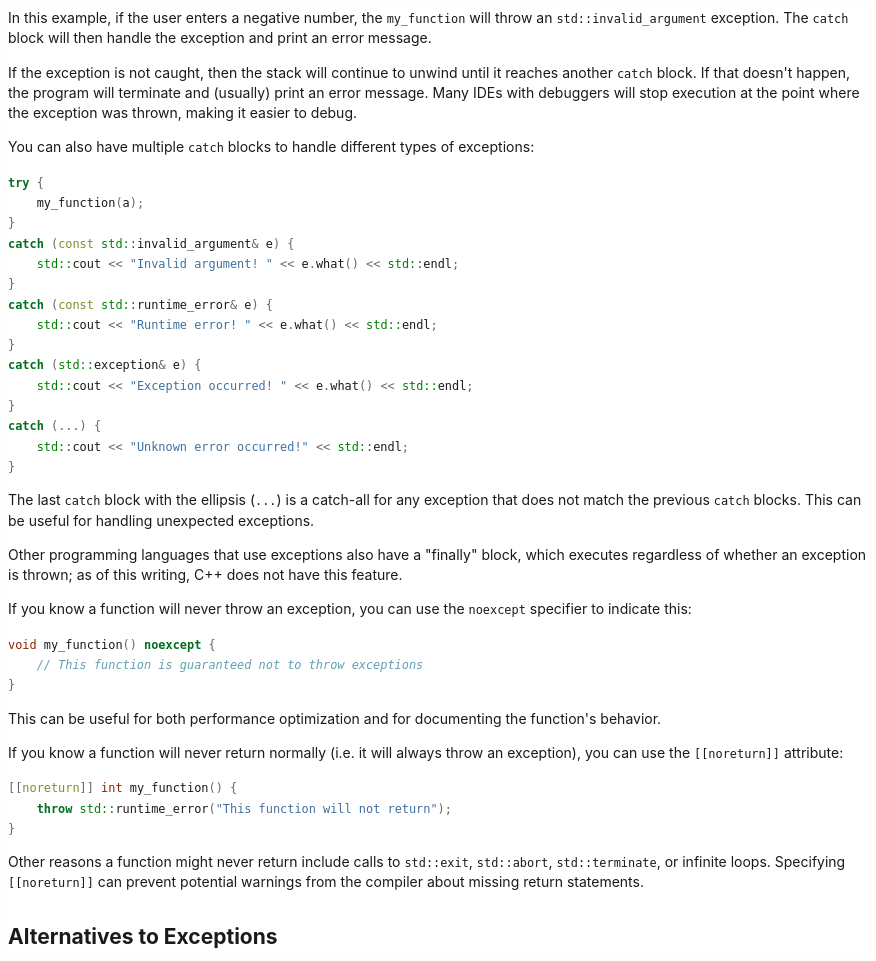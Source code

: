In this example, if the user enters a negative number, the `my_function` will throw an `std::invalid_argument` exception. The `catch` block will then handle the exception and print an error message.

If the exception is not caught, then the stack will continue to unwind until it reaches another `catch` block. If that doesn't happen, the program will terminate and (usually) print an error message. Many IDEs with debuggers will stop execution at the point where the exception was thrown, making it easier to debug.

You can also have multiple `catch` blocks to handle different types of exceptions:
```cpp
try {
    my_function(a);
}
catch (const std::invalid_argument& e) {
    std::cout << "Invalid argument! " << e.what() << std::endl;
}
catch (const std::runtime_error& e) {
    std::cout << "Runtime error! " << e.what() << std::endl;
}
catch (std::exception& e) {
    std::cout << "Exception occurred! " << e.what() << std::endl;
}
catch (...) {
    std::cout << "Unknown error occurred!" << std::endl;
}
```

The last `catch` block with the ellipsis (`...`) is a catch-all for any exception that does not match the previous `catch` blocks. This can be useful for handling unexpected exceptions.

Other programming languages that use exceptions also have a "finally" block, which executes regardless of whether an exception is thrown; as of this writing, C++ does not have this feature.

If you know a function will never throw an exception, you can use the `noexcept` specifier to indicate this:
```cpp
void my_function() noexcept {
    // This function is guaranteed not to throw exceptions
}
```

This can be useful for both performance optimization and for documenting the function's behavior.

If you know a function will never return normally (i.e. it will always throw an exception), you can use the `[[noreturn]]` attribute:
```cpp
[[noreturn]] int my_function() {
    throw std::runtime_error("This function will not return");
}
```

Other reasons a function might never return include calls to `std::exit`, `std::abort`, `std::terminate`, or infinite loops. Specifying `[[noreturn]]` can prevent potential warnings from the compiler about missing return statements.

## Alternatives to Exceptions
